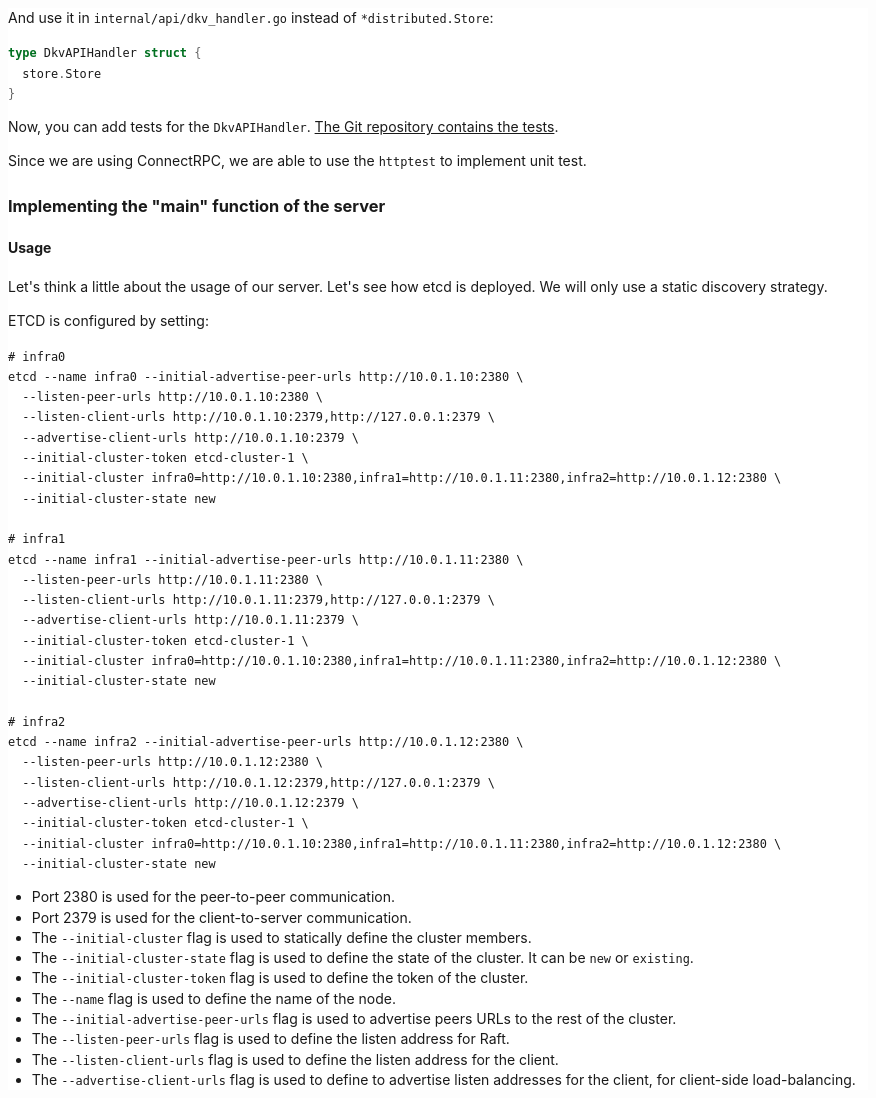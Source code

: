    And use it in `internal/api/dkv_handler.go` instead of `*distributed.Store`:

   ```go
   type DkvAPIHandler struct {
     store.Store
   }
   ```

   Now, you can add tests for the `DkvAPIHandler`. [The Git repository contains the tests](https://github.com/Darkness4/distributed-kv/blob/main/internal/api/dkv_handler_test.go).

   Since we are using ConnectRPC, we are able to use the `httptest` to implement unit test.

### Implementing the "main" function of the server

#### Usage

Let's think a little about the usage of our server. Let's see how etcd is deployed. We will only use a static discovery strategy.

ETCD is configured by setting:

```shell
# infra0
etcd --name infra0 --initial-advertise-peer-urls http://10.0.1.10:2380 \
  --listen-peer-urls http://10.0.1.10:2380 \
  --listen-client-urls http://10.0.1.10:2379,http://127.0.0.1:2379 \
  --advertise-client-urls http://10.0.1.10:2379 \
  --initial-cluster-token etcd-cluster-1 \
  --initial-cluster infra0=http://10.0.1.10:2380,infra1=http://10.0.1.11:2380,infra2=http://10.0.1.12:2380 \
  --initial-cluster-state new

# infra1
etcd --name infra1 --initial-advertise-peer-urls http://10.0.1.11:2380 \
  --listen-peer-urls http://10.0.1.11:2380 \
  --listen-client-urls http://10.0.1.11:2379,http://127.0.0.1:2379 \
  --advertise-client-urls http://10.0.1.11:2379 \
  --initial-cluster-token etcd-cluster-1 \
  --initial-cluster infra0=http://10.0.1.10:2380,infra1=http://10.0.1.11:2380,infra2=http://10.0.1.12:2380 \
  --initial-cluster-state new

# infra2
etcd --name infra2 --initial-advertise-peer-urls http://10.0.1.12:2380 \
  --listen-peer-urls http://10.0.1.12:2380 \
  --listen-client-urls http://10.0.1.12:2379,http://127.0.0.1:2379 \
  --advertise-client-urls http://10.0.1.12:2379 \
  --initial-cluster-token etcd-cluster-1 \
  --initial-cluster infra0=http://10.0.1.10:2380,infra1=http://10.0.1.11:2380,infra2=http://10.0.1.12:2380 \
  --initial-cluster-state new
```

- Port 2380 is used for the peer-to-peer communication.
- Port 2379 is used for the client-to-server communication.
- The `--initial-cluster` flag is used to statically define the cluster members.
- The `--initial-cluster-state` flag is used to define the state of the cluster. It can be `new` or `existing`.
- The `--initial-cluster-token` flag is used to define the token of the cluster.
- The `--name` flag is used to define the name of the node.
- The `--initial-advertise-peer-urls` flag is used to advertise peers URLs to the rest of the cluster.
- The `--listen-peer-urls` flag is used to define the listen address for Raft.
- The `--listen-client-urls` flag is used to define the listen address for the client.
- The `--advertise-client-urls` flag is used to define to advertise listen addresses for the client, for client-side load-balancing.
